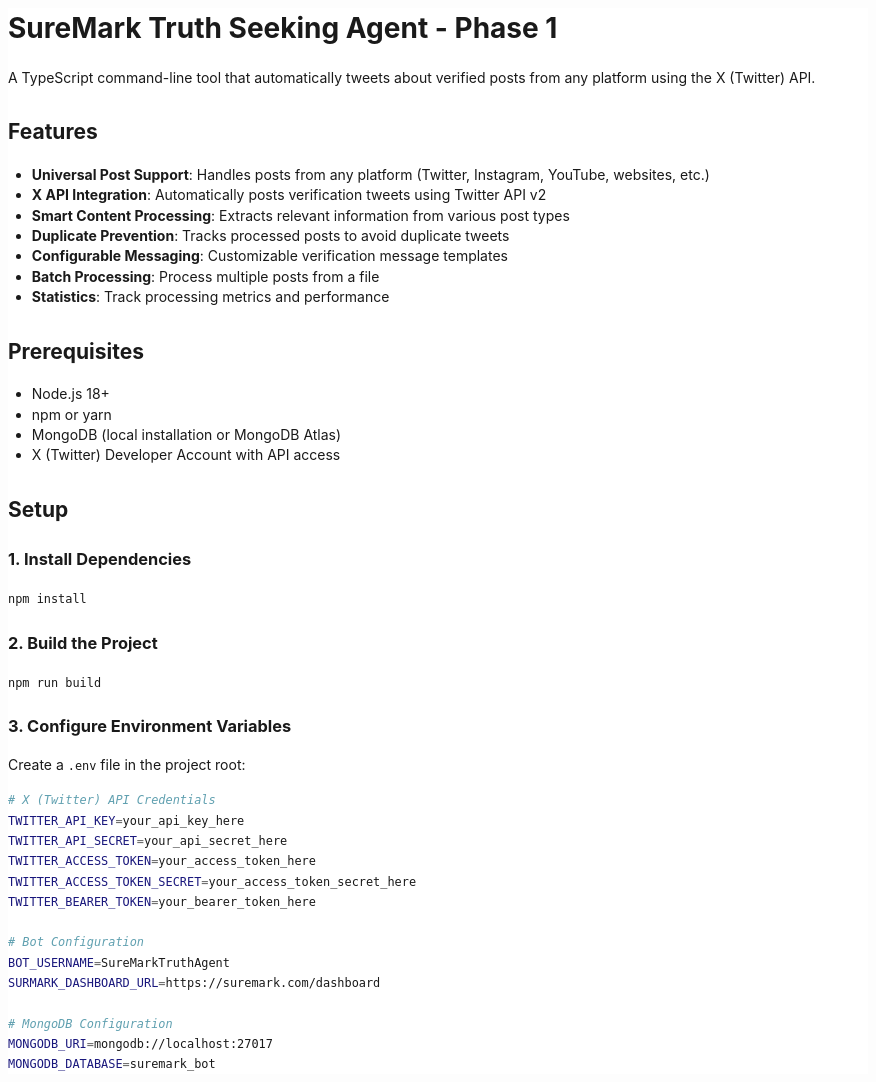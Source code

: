 # SureMark Truth Seeking Agent - Phase 1

A TypeScript command-line tool that automatically tweets about verified posts from any platform using the X (Twitter) API.

## Features

-   **Universal Post Support**: Handles posts from any platform (Twitter, Instagram, YouTube, websites, etc.)
-   **X API Integration**: Automatically posts verification tweets using Twitter API v2
-   **Smart Content Processing**: Extracts relevant information from various post types
-   **Duplicate Prevention**: Tracks processed posts to avoid duplicate tweets
-   **Configurable Messaging**: Customizable verification message templates
-   **Batch Processing**: Process multiple posts from a file
-   **Statistics**: Track processing metrics and performance

## Prerequisites

-   Node.js 18+
-   npm or yarn
-   MongoDB (local installation or MongoDB Atlas)
-   X (Twitter) Developer Account with API access

## Setup

### 1. Install Dependencies

```bash
npm install
```

### 2. Build the Project

```bash
npm run build
```

### 3. Configure Environment Variables

Create a `.env` file in the project root:

```bash
# X (Twitter) API Credentials
TWITTER_API_KEY=your_api_key_here
TWITTER_API_SECRET=your_api_secret_here
TWITTER_ACCESS_TOKEN=your_access_token_here
TWITTER_ACCESS_TOKEN_SECRET=your_access_token_secret_here
TWITTER_BEARER_TOKEN=your_bearer_token_here

# Bot Configuration
BOT_USERNAME=SureMarkTruthAgent
SURMARK_DASHBOARD_URL=https://suremark.com/dashboard

# MongoDB Configuration
MONGODB_URI=mongodb://localhost:27017
MONGODB_DATABASE=suremark_bot
```
